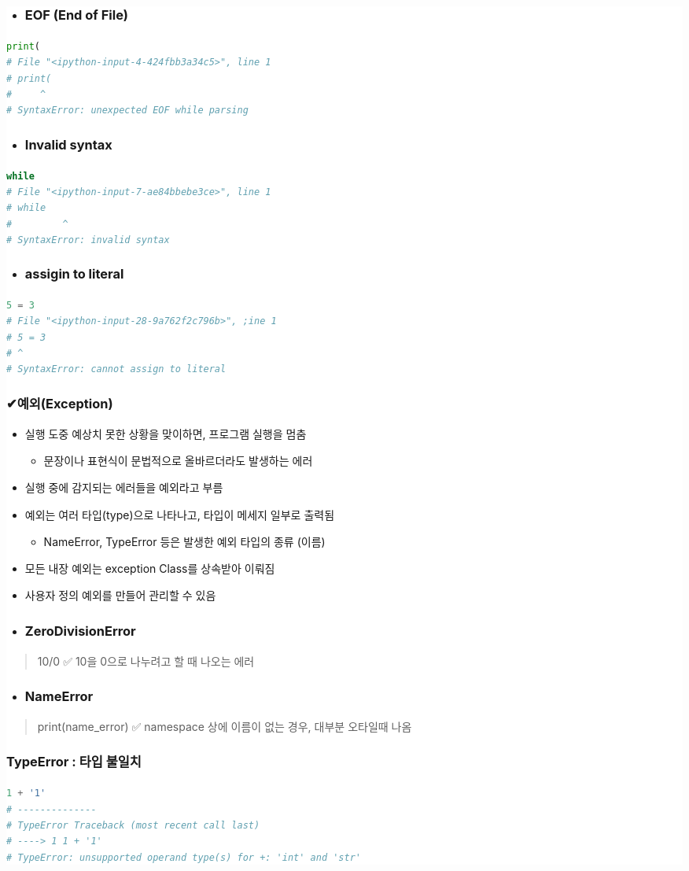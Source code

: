 - ### EOF (End of File)

```python
print(
# File "<ipython-input-4-424fbb3a34c5>", line 1
# print(
#     ^
# SyntaxError: unexpected EOF while parsing
```

- ### Invalid syntax

```python
while
# File "<ipython-input-7-ae84bbebe3ce>", line 1
# while
#         ^
# SyntaxError: invalid syntax
```

- ### assigin to literal

```python
5 = 3
# File "<ipython-input-28-9a762f2c796b>", ;ine 1
# 5 = 3
# ^
# SyntaxError: cannot assign to literal
```

### ✔예외(Exception)

-  실행 도중 예상치 못한 상황을 맞이하면, 프로그램 실행을 멈춤
	-  문장이나 표현식이 문법적으로 올바르더라도 발생하는 에러
	
- 실행 중에 감지되는 에러들을 예외라고 부름

- 예외는 여러 타입(type)으로 나타나고, 타입이 메세지 일부로 출력됨
	-  NameError, TypeError 등은 발생한 예외 타입의 종류 (이름)
	
-  모든 내장 예외는 exception Class를 상속받아 이뤄짐

- 사용자 정의 예외를 만들어 관리할 수 있음


- ### ZeroDivisionError
>10/0   ✅ 10을 0으로 나누려고 할 때 나오는 에러

- ### NameError
> print(name_error) ✅ namespace 상에 이름이 없는 경우, 대부분 오타일때 나옴


### TypeError : 타입 불일치

```python
1 + '1' 
# -------------- 
# TypeError Traceback (most recent call last) 
# ----> 1 1 + '1' 
# TypeError: unsupported operand type(s) for +: 'int' and 'str'
```
